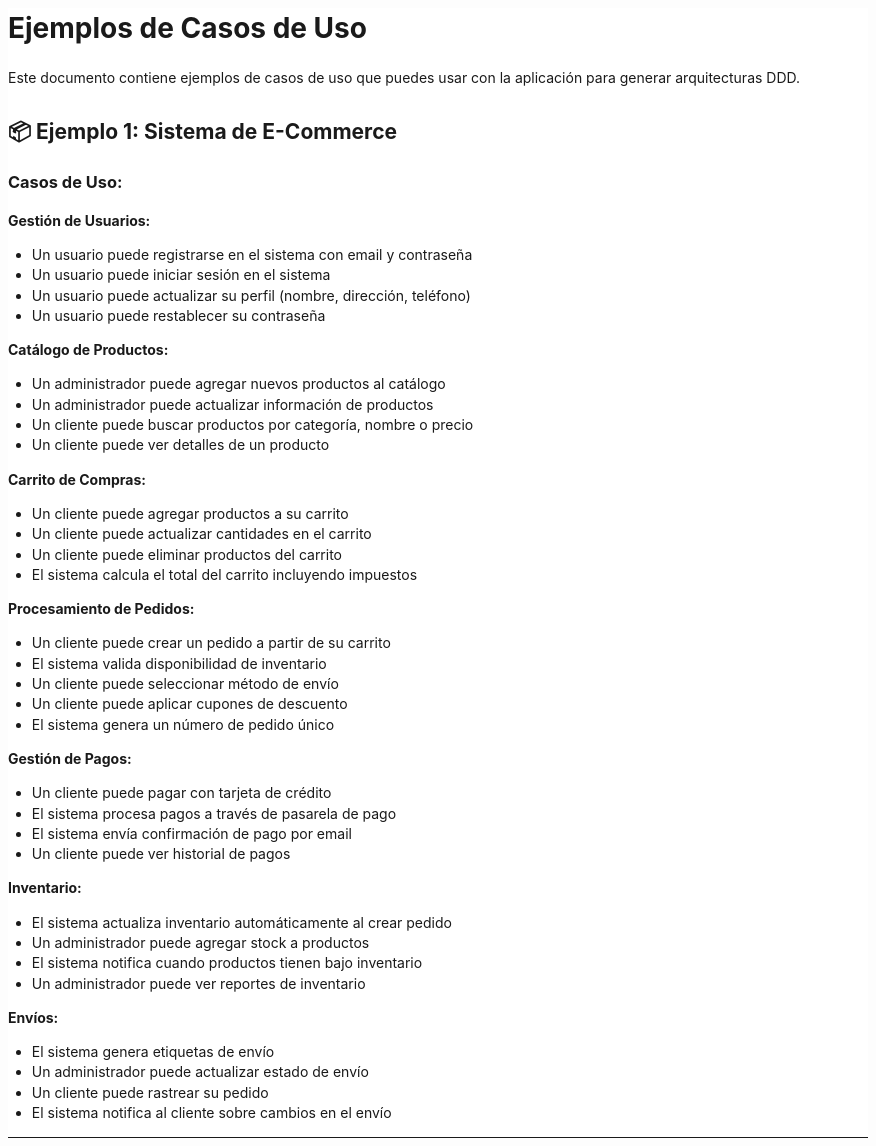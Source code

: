 # Ejemplos de Casos de Uso

Este documento contiene ejemplos de casos de uso que puedes usar con la aplicación para generar arquitecturas DDD.

## 📦 Ejemplo 1: Sistema de E-Commerce

### Casos de Uso:

**Gestión de Usuarios:**
- Un usuario puede registrarse en el sistema con email y contraseña
- Un usuario puede iniciar sesión en el sistema
- Un usuario puede actualizar su perfil (nombre, dirección, teléfono)
- Un usuario puede restablecer su contraseña

**Catálogo de Productos:**
- Un administrador puede agregar nuevos productos al catálogo
- Un administrador puede actualizar información de productos
- Un cliente puede buscar productos por categoría, nombre o precio
- Un cliente puede ver detalles de un producto

**Carrito de Compras:**
- Un cliente puede agregar productos a su carrito
- Un cliente puede actualizar cantidades en el carrito
- Un cliente puede eliminar productos del carrito
- El sistema calcula el total del carrito incluyendo impuestos

**Procesamiento de Pedidos:**
- Un cliente puede crear un pedido a partir de su carrito
- El sistema valida disponibilidad de inventario
- Un cliente puede seleccionar método de envío
- Un cliente puede aplicar cupones de descuento
- El sistema genera un número de pedido único

**Gestión de Pagos:**
- Un cliente puede pagar con tarjeta de crédito
- El sistema procesa pagos a través de pasarela de pago
- El sistema envía confirmación de pago por email
- Un cliente puede ver historial de pagos

**Inventario:**
- El sistema actualiza inventario automáticamente al crear pedido
- Un administrador puede agregar stock a productos
- El sistema notifica cuando productos tienen bajo inventario
- Un administrador puede ver reportes de inventario

**Envíos:**
- El sistema genera etiquetas de envío
- Un administrador puede actualizar estado de envío
- Un cliente puede rastrear su pedido
- El sistema notifica al cliente sobre cambios en el envío

---
